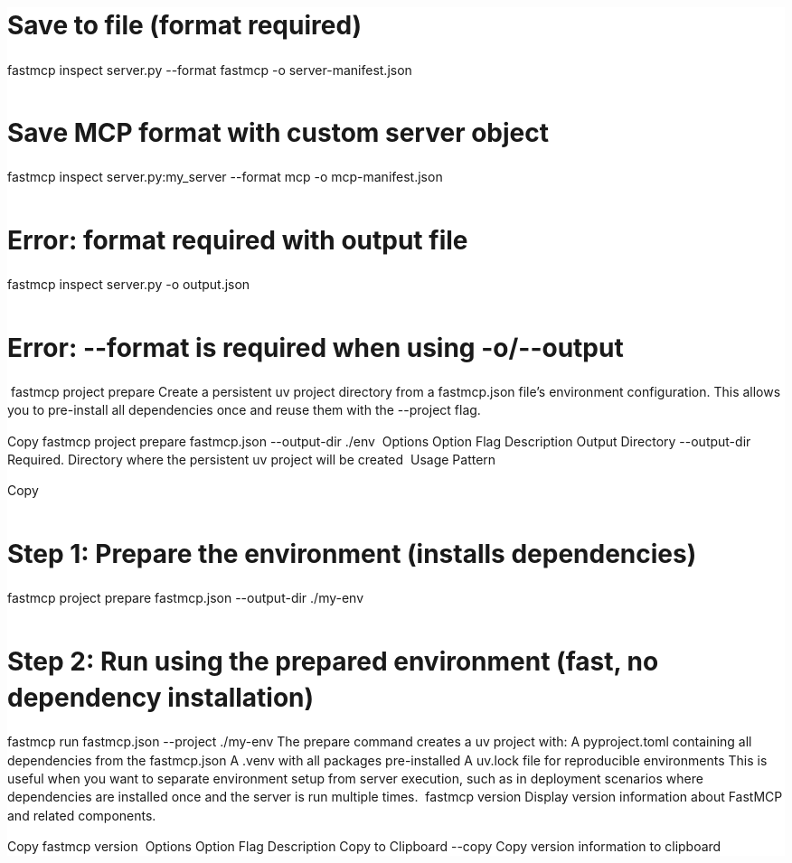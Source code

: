 # Save to file (format required)
fastmcp inspect server.py --format fastmcp -o server-manifest.json

# Save MCP format with custom server object
fastmcp inspect server.py:my_server --format mcp -o mcp-manifest.json

# Error: format required with output file
fastmcp inspect server.py -o output.json
# Error: --format is required when using -o/--output
​
fastmcp project prepare
Create a persistent uv project directory from a fastmcp.json file’s environment configuration. This allows you to pre-install all dependencies once and reuse them with the --project flag.

Copy
fastmcp project prepare fastmcp.json --output-dir ./env
​
Options
Option	Flag	Description
Output Directory	--output-dir	Required. Directory where the persistent uv project will be created
​
Usage Pattern

Copy
# Step 1: Prepare the environment (installs dependencies)
fastmcp project prepare fastmcp.json --output-dir ./my-env

# Step 2: Run using the prepared environment (fast, no dependency installation)
fastmcp run fastmcp.json --project ./my-env
The prepare command creates a uv project with:
A pyproject.toml containing all dependencies from the fastmcp.json
A .venv with all packages pre-installed
A uv.lock file for reproducible environments
This is useful when you want to separate environment setup from server execution, such as in deployment scenarios where dependencies are installed once and the server is run multiple times.
​
fastmcp version
Display version information about FastMCP and related components.

Copy
fastmcp version
​
Options
Option	Flag	Description
Copy to Clipboard	--copy	Copy version information to clipboard